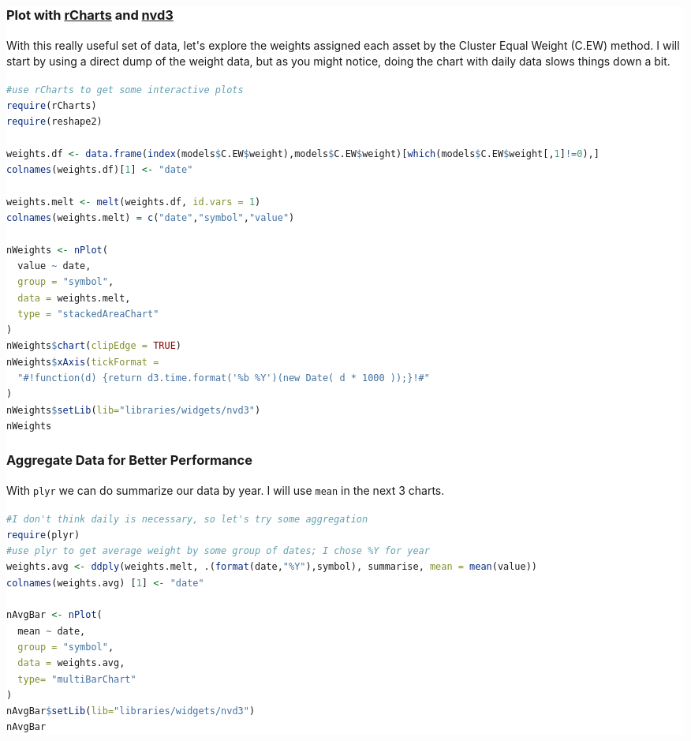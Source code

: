 
### Plot with [rCharts](http://rcharts.io/site) and [nvd3](http://nvd3.org)
With this really useful set of data, let's explore the weights assigned each asset by the Cluster Equal Weight (C.EW) method.  I will start by using a direct dump of the weight data, but as you might notice, doing the chart with daily data slows things down a bit.


```r
#use rCharts to get some interactive plots
require(rCharts)
require(reshape2)

weights.df <- data.frame(index(models$C.EW$weight),models$C.EW$weight)[which(models$C.EW$weight[,1]!=0),]
colnames(weights.df)[1] <- "date"

weights.melt <- melt(weights.df, id.vars = 1)
colnames(weights.melt) = c("date","symbol","value")

nWeights <- nPlot(
  value ~ date,
  group = "symbol",
  data = weights.melt,  
  type = "stackedAreaChart"
)
nWeights$chart(clipEdge = TRUE)
nWeights$xAxis(tickFormat =
  "#!function(d) {return d3.time.format('%b %Y')(new Date( d * 1000 ));}!#"
)
nWeights$setLib(lib="libraries/widgets/nvd3")
nWeights
```

<iframe src=assets/fig/unnamed-chunk-3.html seamless></iframe>


### Aggregate Data for Better Performance
With `plyr` we can do summarize our data by year.  I will use `mean` in the next 3 charts.


```r
#I don't think daily is necessary, so let's try some aggregation
require(plyr)
#use plyr to get average weight by some group of dates; I chose %Y for year
weights.avg <- ddply(weights.melt, .(format(date,"%Y"),symbol), summarise, mean = mean(value))
colnames(weights.avg) [1] <- "date"

nAvgBar <- nPlot(
  mean ~ date, 
  group = "symbol",
  data = weights.avg,
  type= "multiBarChart"
)
nAvgBar$setLib(lib="libraries/widgets/nvd3")
nAvgBar
```
